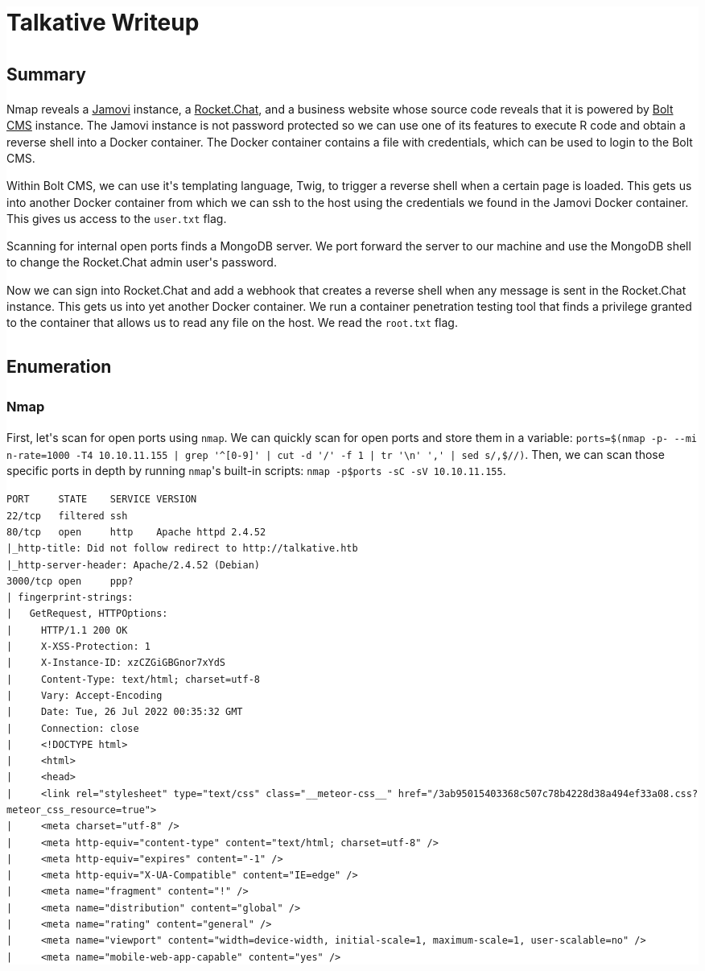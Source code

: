 # Talkative Writeup

## Summary

Nmap reveals a [Jamovi](https://www.jamovi.org/) instance, a [Rocket.Chat](https://www.rocket.chat/), and a business website whose source code reveals that it is powered by [Bolt CMS](https://boltcms.io/) instance. The Jamovi instance is not password protected so we can use one of its features to execute R code and obtain a reverse shell into a Docker container. The Docker container contains a file with credentials, which can be used to login to the Bolt CMS.

Within Bolt CMS, we can use it's templating language, Twig, to trigger a reverse shell when a certain page is loaded. This gets us into another Docker container from which we can ssh to the host using the credentials we found in the Jamovi Docker container. This gives us access to the `user.txt` flag.

Scanning for internal open ports finds a MongoDB server. We port forward the server to our machine and use the MongoDB shell to change the Rocket.Chat admin user's password.

Now we can sign into Rocket.Chat and add a webhook that creates a reverse shell when any message is sent in the Rocket.Chat instance. This gets us into yet another Docker container. We run a container penetration testing tool that finds a privilege granted to the container that allows us to read any file on the host. We read the `root.txt` flag.

## Enumeration

### Nmap

First, let's scan for open ports using `nmap`. We can quickly scan for open ports and store them in a variable: `ports=$(nmap -p- --min-rate=1000 -T4 10.10.11.155 | grep '^[0-9]' | cut -d '/' -f 1 | tr '\n' ',' | sed s/,$//)`. Then, we can scan those specific ports in depth by running `nmap`'s built-in scripts: `nmap -p$ports -sC -sV 10.10.11.155`.

```
PORT     STATE    SERVICE VERSION
22/tcp   filtered ssh
80/tcp   open     http    Apache httpd 2.4.52
|_http-title: Did not follow redirect to http://talkative.htb
|_http-server-header: Apache/2.4.52 (Debian)
3000/tcp open     ppp?
| fingerprint-strings:
|   GetRequest, HTTPOptions:
|     HTTP/1.1 200 OK
|     X-XSS-Protection: 1
|     X-Instance-ID: xzCZGiGBGnor7xYdS
|     Content-Type: text/html; charset=utf-8
|     Vary: Accept-Encoding
|     Date: Tue, 26 Jul 2022 00:35:32 GMT
|     Connection: close
|     <!DOCTYPE html>
|     <html>
|     <head>
|     <link rel="stylesheet" type="text/css" class="__meteor-css__" href="/3ab95015403368c507c78b4228d38a494ef33a08.css?meteor_css_resource=true">
|     <meta charset="utf-8" />
|     <meta http-equiv="content-type" content="text/html; charset=utf-8" />
|     <meta http-equiv="expires" content="-1" />
|     <meta http-equiv="X-UA-Compatible" content="IE=edge" />
|     <meta name="fragment" content="!" />
|     <meta name="distribution" content="global" />
|     <meta name="rating" content="general" />
|     <meta name="viewport" content="width=device-width, initial-scale=1, maximum-scale=1, user-scalable=no" />
|     <meta name="mobile-web-app-capable" content="yes" />
```